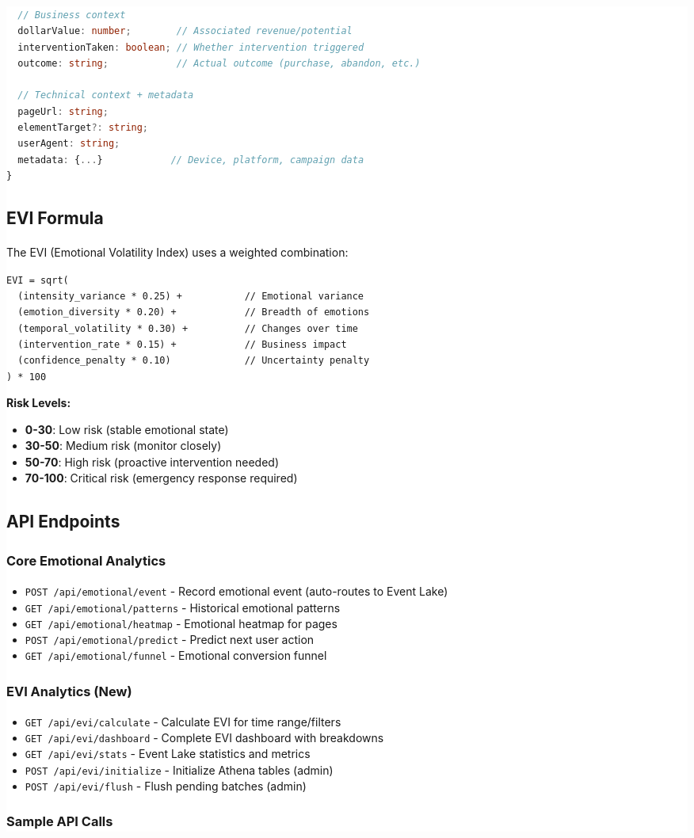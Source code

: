 ```typescript
  // Business context
  dollarValue: number;        // Associated revenue/potential
  interventionTaken: boolean; // Whether intervention triggered
  outcome: string;            // Actual outcome (purchase, abandon, etc.)
  
  // Technical context + metadata
  pageUrl: string;           
  elementTarget?: string;    
  userAgent: string;         
  metadata: {...}            // Device, platform, campaign data
}
```

## EVI Formula

The EVI (Emotional Volatility Index) uses a weighted combination:

```
EVI = sqrt(
  (intensity_variance * 0.25) +           // Emotional variance
  (emotion_diversity * 0.20) +            // Breadth of emotions  
  (temporal_volatility * 0.30) +          // Changes over time
  (intervention_rate * 0.15) +            // Business impact
  (confidence_penalty * 0.10)             // Uncertainty penalty
) * 100
```

**Risk Levels:**
- **0-30**: Low risk (stable emotional state)
- **30-50**: Medium risk (monitor closely) 
- **50-70**: High risk (proactive intervention needed)
- **70-100**: Critical risk (emergency response required)

## API Endpoints

### Core Emotional Analytics
- `POST /api/emotional/event` - Record emotional event (auto-routes to Event Lake)
- `GET /api/emotional/patterns` - Historical emotional patterns
- `GET /api/emotional/heatmap` - Emotional heatmap for pages
- `POST /api/emotional/predict` - Predict next user action
- `GET /api/emotional/funnel` - Emotional conversion funnel

### EVI Analytics (New)
- `GET /api/evi/calculate` - Calculate EVI for time range/filters
- `GET /api/evi/dashboard` - Complete EVI dashboard with breakdowns
- `GET /api/evi/stats` - Event Lake statistics and metrics
- `POST /api/evi/initialize` - Initialize Athena tables (admin)
- `POST /api/evi/flush` - Flush pending batches (admin)

### Sample API Calls

